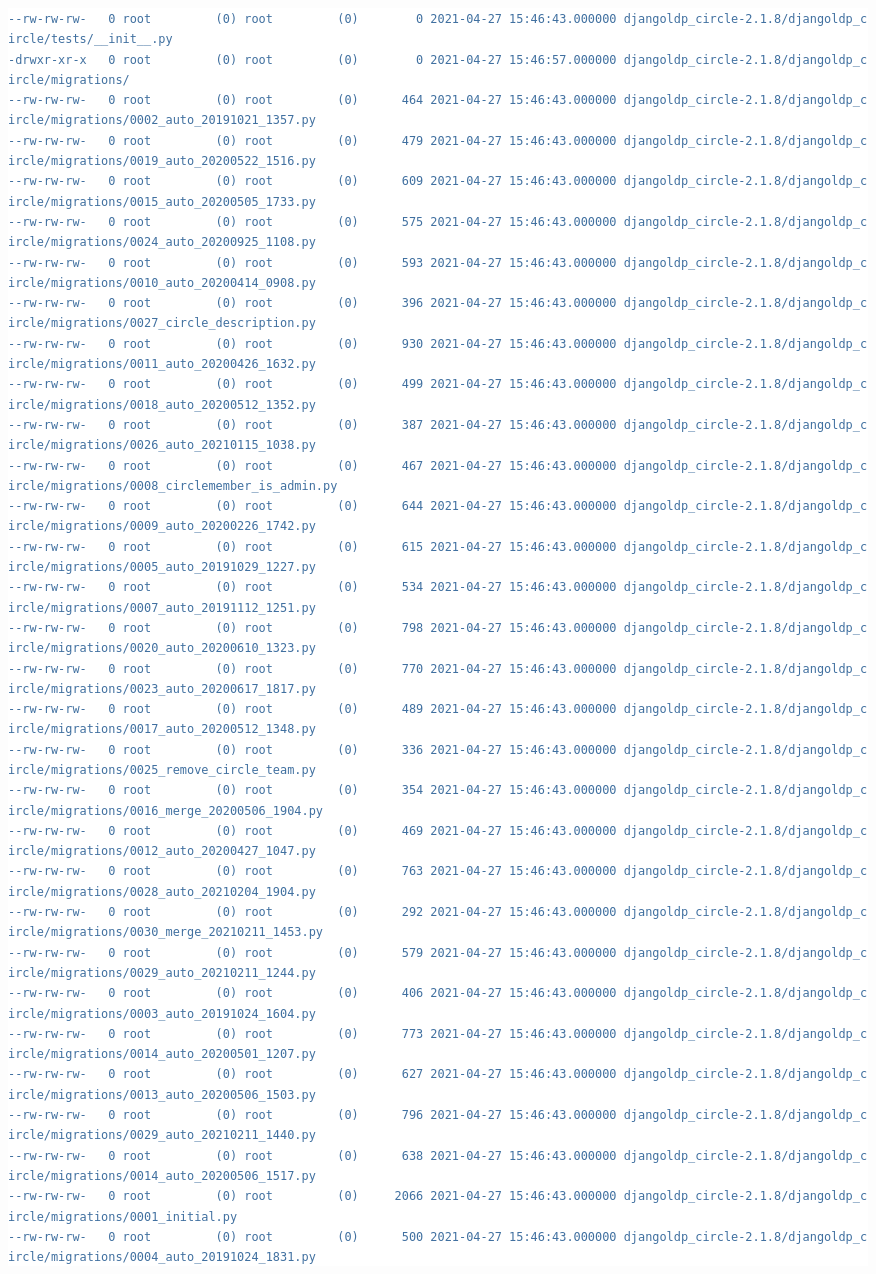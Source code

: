 ```diff
--rw-rw-rw-   0 root         (0) root         (0)        0 2021-04-27 15:46:43.000000 djangoldp_circle-2.1.8/djangoldp_circle/tests/__init__.py
-drwxr-xr-x   0 root         (0) root         (0)        0 2021-04-27 15:46:57.000000 djangoldp_circle-2.1.8/djangoldp_circle/migrations/
--rw-rw-rw-   0 root         (0) root         (0)      464 2021-04-27 15:46:43.000000 djangoldp_circle-2.1.8/djangoldp_circle/migrations/0002_auto_20191021_1357.py
--rw-rw-rw-   0 root         (0) root         (0)      479 2021-04-27 15:46:43.000000 djangoldp_circle-2.1.8/djangoldp_circle/migrations/0019_auto_20200522_1516.py
--rw-rw-rw-   0 root         (0) root         (0)      609 2021-04-27 15:46:43.000000 djangoldp_circle-2.1.8/djangoldp_circle/migrations/0015_auto_20200505_1733.py
--rw-rw-rw-   0 root         (0) root         (0)      575 2021-04-27 15:46:43.000000 djangoldp_circle-2.1.8/djangoldp_circle/migrations/0024_auto_20200925_1108.py
--rw-rw-rw-   0 root         (0) root         (0)      593 2021-04-27 15:46:43.000000 djangoldp_circle-2.1.8/djangoldp_circle/migrations/0010_auto_20200414_0908.py
--rw-rw-rw-   0 root         (0) root         (0)      396 2021-04-27 15:46:43.000000 djangoldp_circle-2.1.8/djangoldp_circle/migrations/0027_circle_description.py
--rw-rw-rw-   0 root         (0) root         (0)      930 2021-04-27 15:46:43.000000 djangoldp_circle-2.1.8/djangoldp_circle/migrations/0011_auto_20200426_1632.py
--rw-rw-rw-   0 root         (0) root         (0)      499 2021-04-27 15:46:43.000000 djangoldp_circle-2.1.8/djangoldp_circle/migrations/0018_auto_20200512_1352.py
--rw-rw-rw-   0 root         (0) root         (0)      387 2021-04-27 15:46:43.000000 djangoldp_circle-2.1.8/djangoldp_circle/migrations/0026_auto_20210115_1038.py
--rw-rw-rw-   0 root         (0) root         (0)      467 2021-04-27 15:46:43.000000 djangoldp_circle-2.1.8/djangoldp_circle/migrations/0008_circlemember_is_admin.py
--rw-rw-rw-   0 root         (0) root         (0)      644 2021-04-27 15:46:43.000000 djangoldp_circle-2.1.8/djangoldp_circle/migrations/0009_auto_20200226_1742.py
--rw-rw-rw-   0 root         (0) root         (0)      615 2021-04-27 15:46:43.000000 djangoldp_circle-2.1.8/djangoldp_circle/migrations/0005_auto_20191029_1227.py
--rw-rw-rw-   0 root         (0) root         (0)      534 2021-04-27 15:46:43.000000 djangoldp_circle-2.1.8/djangoldp_circle/migrations/0007_auto_20191112_1251.py
--rw-rw-rw-   0 root         (0) root         (0)      798 2021-04-27 15:46:43.000000 djangoldp_circle-2.1.8/djangoldp_circle/migrations/0020_auto_20200610_1323.py
--rw-rw-rw-   0 root         (0) root         (0)      770 2021-04-27 15:46:43.000000 djangoldp_circle-2.1.8/djangoldp_circle/migrations/0023_auto_20200617_1817.py
--rw-rw-rw-   0 root         (0) root         (0)      489 2021-04-27 15:46:43.000000 djangoldp_circle-2.1.8/djangoldp_circle/migrations/0017_auto_20200512_1348.py
--rw-rw-rw-   0 root         (0) root         (0)      336 2021-04-27 15:46:43.000000 djangoldp_circle-2.1.8/djangoldp_circle/migrations/0025_remove_circle_team.py
--rw-rw-rw-   0 root         (0) root         (0)      354 2021-04-27 15:46:43.000000 djangoldp_circle-2.1.8/djangoldp_circle/migrations/0016_merge_20200506_1904.py
--rw-rw-rw-   0 root         (0) root         (0)      469 2021-04-27 15:46:43.000000 djangoldp_circle-2.1.8/djangoldp_circle/migrations/0012_auto_20200427_1047.py
--rw-rw-rw-   0 root         (0) root         (0)      763 2021-04-27 15:46:43.000000 djangoldp_circle-2.1.8/djangoldp_circle/migrations/0028_auto_20210204_1904.py
--rw-rw-rw-   0 root         (0) root         (0)      292 2021-04-27 15:46:43.000000 djangoldp_circle-2.1.8/djangoldp_circle/migrations/0030_merge_20210211_1453.py
--rw-rw-rw-   0 root         (0) root         (0)      579 2021-04-27 15:46:43.000000 djangoldp_circle-2.1.8/djangoldp_circle/migrations/0029_auto_20210211_1244.py
--rw-rw-rw-   0 root         (0) root         (0)      406 2021-04-27 15:46:43.000000 djangoldp_circle-2.1.8/djangoldp_circle/migrations/0003_auto_20191024_1604.py
--rw-rw-rw-   0 root         (0) root         (0)      773 2021-04-27 15:46:43.000000 djangoldp_circle-2.1.8/djangoldp_circle/migrations/0014_auto_20200501_1207.py
--rw-rw-rw-   0 root         (0) root         (0)      627 2021-04-27 15:46:43.000000 djangoldp_circle-2.1.8/djangoldp_circle/migrations/0013_auto_20200506_1503.py
--rw-rw-rw-   0 root         (0) root         (0)      796 2021-04-27 15:46:43.000000 djangoldp_circle-2.1.8/djangoldp_circle/migrations/0029_auto_20210211_1440.py
--rw-rw-rw-   0 root         (0) root         (0)      638 2021-04-27 15:46:43.000000 djangoldp_circle-2.1.8/djangoldp_circle/migrations/0014_auto_20200506_1517.py
--rw-rw-rw-   0 root         (0) root         (0)     2066 2021-04-27 15:46:43.000000 djangoldp_circle-2.1.8/djangoldp_circle/migrations/0001_initial.py
--rw-rw-rw-   0 root         (0) root         (0)      500 2021-04-27 15:46:43.000000 djangoldp_circle-2.1.8/djangoldp_circle/migrations/0004_auto_20191024_1831.py
```